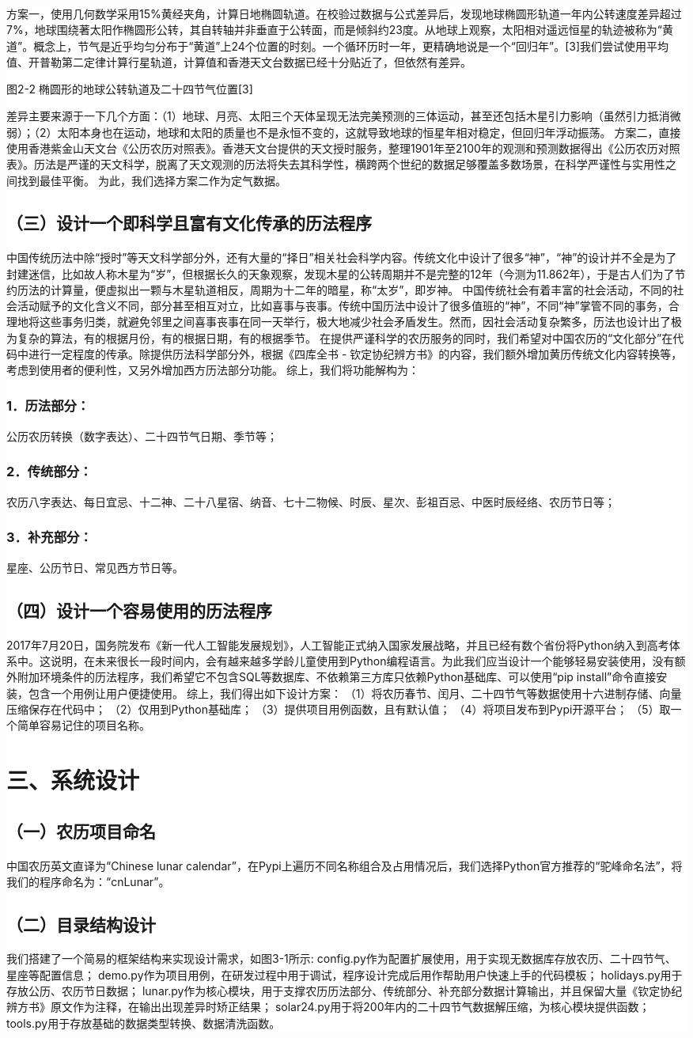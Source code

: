 方案一，使用几何数学采用15%黄经夹角，计算日地椭圆轨道。在校验过数据与公式差异后，发现地球椭圆形轨道一年内公转速度差异超过7%，地球围绕著太阳作椭圆形公转，其自转轴并非垂直于公转面，而是倾斜约23度。从地球上观察，太阳相对遥远恒星的轨迹被称为“黄道”。概念上，节气是近乎均匀分布于“黄道”上24个位置的时刻。一个循环历时一年，更精确地说是一个“回归年”。[3]我们尝试使用平均值、开普勒第二定律计算行星轨道，计算值和香港天文台数据已经十分贴近了，但依然有差异。

图2-2 椭圆形的地球公转轨道及二十四节气位置[3]

差异主要来源于一下几个方面：（1）地球、月亮、太阳三个天体呈现无法完美预测的三体运动，甚至还包括木星引力影响（虽然引力抵消微弱）；（2）太阳本身也在运动，地球和太阳的质量也不是永恒不变的，这就导致地球的恒星年相对稳定，但回归年浮动振荡。
方案二，直接使用香港紫金山天文台《公历农历对照表》。香港天文台提供的天文授时服务，整理1901年至2100年的观测和预测数据得出《公历农历对照表》。历法是严谨的天文科学，脱离了天文观测的历法将失去其科学性，横跨两个世纪的数据足够覆盖多数场景，在科学严谨性与实用性之间找到最佳平衡。
为此，我们选择方案二作为定气数据。

<h2>（三）设计一个即科学且富有文化传承的历法程序</h2>

中国传统历法中除“授时”等天文科学部分外，还有大量的“择日”相关社会科学内容。传统文化中设计了很多“神”，“神”的设计并不全是为了封建迷信，比如故人称木星为“岁”，但根据长久的天象观察，发现木星的公转周期并不是完整的12年（今测为11.862年），于是古人们为了节约历法的计算量，便虚拟出一颗与木星轨道相反，周期为十二年的暗星，称“太岁”，即岁神。
中国传统社会有着丰富的社会活动，不同的社会活动赋予的文化含义不同，部分甚至相互对立，比如喜事与丧事。传统中国历法中设计了很多值班的“神”，不同“神”掌管不同的事务，合理地将这些事务归类，就避免邻里之间喜事丧事在同一天举行，极大地减少社会矛盾发生。然而，因社会活动复杂繁多，历法也设计出了极为复杂的算法，有的根据月份，有的根据日期，有的根据季节。
在提供严谨科学的农历服务的同时，我们希望对中国农历的“文化部分”在代码中进行一定程度的传承。除提供历法科学部分外，根据《四库全书 - 钦定协纪辨方书》的内容，我们额外增加黄历传统文化内容转换等，考虑到使用者的便利性，又另外增加西方历法部分功能。
综上，我们将功能解构为：
<h3>1．历法部分：</h3>
公历农历转换（数字表达）、二十四节气日期、季节等；
<h3>2．传统部分：</h3>
农历八字表达、每日宜忌、十二神、二十八星宿、纳音、七十二物候、时辰、星次、彭祖百忌、中医时辰经络、农历节日等；
<h3>3．补充部分：</h3>
星座、公历节日、常见西方节日等。

<h2>（四）设计一个容易使用的历法程序</h2>

2017年7月20日，国务院发布《新一代人工智能发展规划》，人工智能正式纳入国家发展战略，并且已经有数个省份将Python纳入到高考体系中。这说明，在未来很长一段时间内，会有越来越多学龄儿童使用到Python编程语言。为此我们应当设计一个能够轻易安装使用，没有额外附加环境条件的历法程序，我们希望它不包含SQL等数据库、不依赖第三方库只依赖Python基础库、可以使用“pip install”命令直接安装，包含一个用例让用户便捷使用。
综上，我们得出如下设计方案：
（1）将农历春节、闰月、二十四节气等数据使用十六进制存储、向量压缩保存在代码中；
（2）仅用到Python基础库；
（3）提供项目用例函数，且有默认值；
（4）将项目发布到Pypi开源平台；
（5）取一个简单容易记住的项目名称。


<h1>三、系统设计</h1>
<h2>（一）农历项目命名</h2>

中国农历英文直译为“Chinese lunar calendar”，在Pypi上遍历不同名称组合及占用情况后，我们选择Python官方推荐的“驼峰命名法”，将我们的程序命名为：“cnLunar”。
<h2>（二）目录结构设计</h2>

我们搭建了一个简易的框架结构来实现设计需求，如图3-1所示:
config.py作为配置扩展使用，用于实现无数据库存放农历、二十四节气、星座等配置信息；
demo.py作为项目用例，在研发过程中用于调试，程序设计完成后用作帮助用户快速上手的代码模板；
holidays.py用于存放公历、农历节日数据；
lunar.py作为核心模块，用于支撑农历历法部分、传统部分、补充部分数据计算输出，并且保留大量《钦定协纪辨方书》原文作为注释，在输出出现差异时矫正结果；
solar24.py用于将200年内的二十四节气数据解压缩，为核心模块提供函数；
tools.py用于存放基础的数据类型转换、数据清洗函数。

